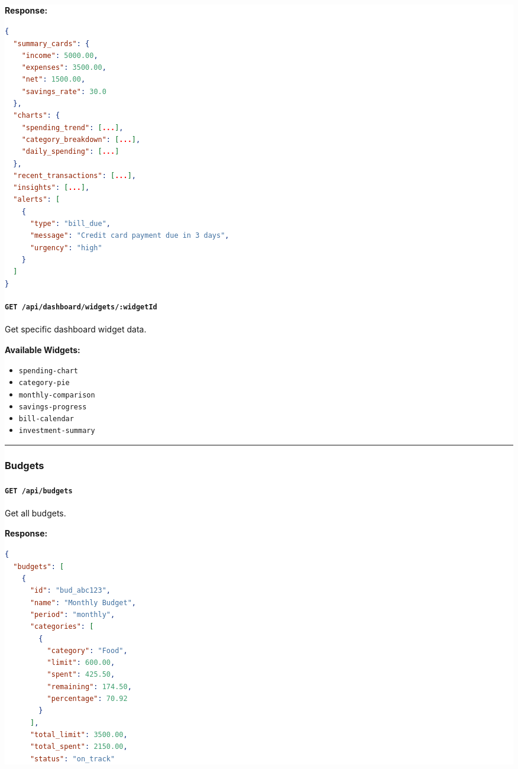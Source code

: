 **Response:**
```json
{
  "summary_cards": {
    "income": 5000.00,
    "expenses": 3500.00,
    "net": 1500.00,
    "savings_rate": 30.0
  },
  "charts": {
    "spending_trend": [...],
    "category_breakdown": [...],
    "daily_spending": [...]
  },
  "recent_transactions": [...],
  "insights": [...],
  "alerts": [
    {
      "type": "bill_due",
      "message": "Credit card payment due in 3 days",
      "urgency": "high"
    }
  ]
}
```

#### `GET /api/dashboard/widgets/:widgetId`

Get specific dashboard widget data.

**Available Widgets:**
- `spending-chart`
- `category-pie`
- `monthly-comparison`
- `savings-progress`
- `bill-calendar`
- `investment-summary`

---

### Budgets

#### `GET /api/budgets`

Get all budgets.

**Response:**
```json
{
  "budgets": [
    {
      "id": "bud_abc123",
      "name": "Monthly Budget",
      "period": "monthly",
      "categories": [
        {
          "category": "Food",
          "limit": 600.00,
          "spent": 425.50,
          "remaining": 174.50,
          "percentage": 70.92
        }
      ],
      "total_limit": 3500.00,
      "total_spent": 2150.00,
      "status": "on_track"
```